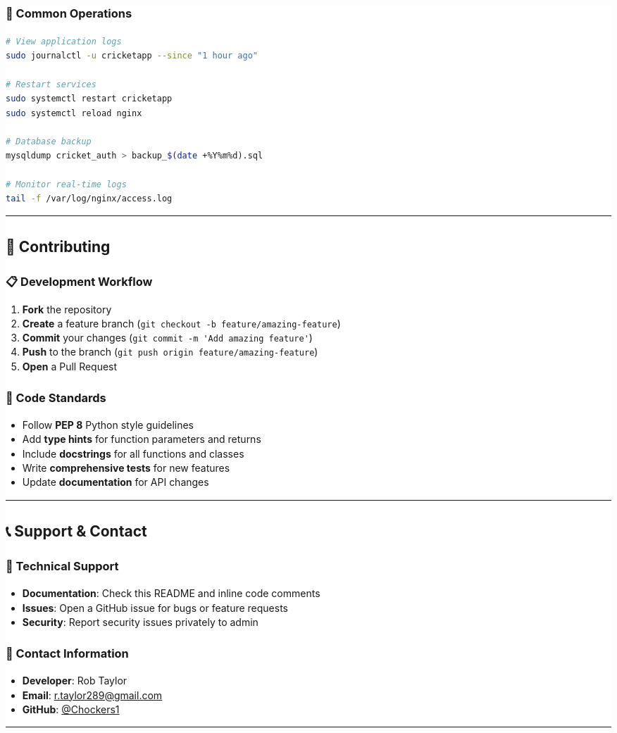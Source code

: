 ### 🐛 Common Operations

```bash
# View application logs
sudo journalctl -u cricketapp --since "1 hour ago"

# Restart services
sudo systemctl restart cricketapp
sudo systemctl reload nginx

# Database backup
mysqldump cricket_auth > backup_$(date +%Y%m%d).sql

# Monitor real-time logs
tail -f /var/log/nginx/access.log
```

---

## 🤝 Contributing

### 📋 Development Workflow

1. **Fork** the repository
2. **Create** a feature branch (`git checkout -b feature/amazing-feature`)
3. **Commit** your changes (`git commit -m 'Add amazing feature'`)
4. **Push** to the branch (`git push origin feature/amazing-feature`)
5. **Open** a Pull Request

### 🎯 Code Standards

- Follow **PEP 8** Python style guidelines
- Add **type hints** for function parameters and returns
- Include **docstrings** for all functions and classes
- Write **comprehensive tests** for new features
- Update **documentation** for API changes

---

## 📞 Support & Contact

### 🔧 Technical Support

- **Documentation**: Check this README and inline code comments
- **Issues**: Open a GitHub issue for bugs or feature requests
- **Security**: Report security issues privately to admin

### 📧 Contact Information

- **Developer**: Rob Taylor
- **Email**: r.taylor289@gmail.com
- **GitHub**: [@Chockers1](https://github.com/Chockers1)

---